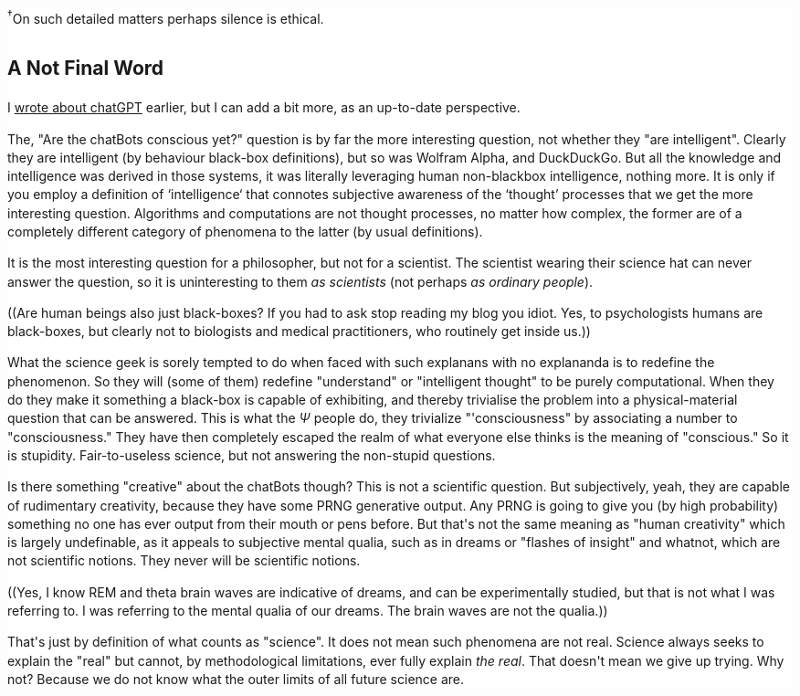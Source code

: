 ${}^\dagger$On such detailed matters perhaps silence is ethical.



## A Not Final Word

I [wrote about chatGPT](../4_chatGPT) earlier, but I can add a bit more, as an 
up-to-date perspective.

The, "Are the chatBots conscious yet?" question is by far the more interesting 
question, not whether they "are intelligent". Clearly they are intelligent (by 
behaviour black-box definitions), but so was Wolfram Alpha, and DuckDuckGo. But all 
the knowledge and intelligence was derived in those systems, it was literally 
leveraging human non-blackbox intelligence, nothing more. It is only if you employ 
a definition of ‘intelligence‘ that connotes subjective awareness of the ‘thought’ 
processes that we get the more interesting question. Algorithms and computations 
are not thought processes, no matter how complex, the former are of a completely 
different category of phenomena to the latter (by usual definitions).

It is the most interesting question for a philosopher, but not for a scientist.
The scientist wearing their science hat can never answer the question, so it is 
uninteresting to them *as scientists* (not perhaps *as ordinary people*).

((Are human beings also just black-boxes? If you had to ask stop reading my blog you 
idiot. Yes, to psychologists humans are black-boxes, but clearly not to biologists 
and medical practitioners, who routinely get inside us.))

What the science geek is sorely tempted to do when faced with such explanans with no 
explananda is to redefine the phenomenon. So they will (some of them) redefine 
"understand" or "intelligent thought" to be purely computational. When they do they 
make it something a black-box is capable of exhibiting, and thereby trivialise the 
problem into a physical-material question that can be answered. This is what the 
$\Psi$ people do, they trivialize "'consciousness" by associating a number to 
"consciousness." They have then completely escaped the realm of what everyone else 
thinks is the meaning of "conscious." So it is stupidity. Fair-to-useless science, 
but not answering the non-stupid questions.

Is there something "creative" about the chatBots though? This is not a scientific 
question. But subjectively, yeah, they are capable of rudimentary creativity, because 
they have some PRNG generative output. Any PRNG is going to give you (by high 
probability) something no one has ever output from their mouth or pens before. 
But that's not the same meaning as "human creativity" which is largely undefinable, 
as it appeals to subjective mental qualia, such as in dreams or "flashes of insight" 
and whatnot, which are not scientific notions. They never will be scientific notions.

((Yes, I know REM and theta brain waves are indicative of dreams, and can be 
experimentally studied, but that is not what I was referring to. I was referring to 
the mental qualia of our dreams. The brain waves are not the qualia.))

That's just by definition of what counts as "science". It does not mean such 
phenomena are not real. Science always seeks to explain the "real" but cannot, by 
methodological limitations, ever fully explain *the real*. That doesn't mean we give 
up trying. Why not? Because we do not know what the outer limits of all future 
science are.

